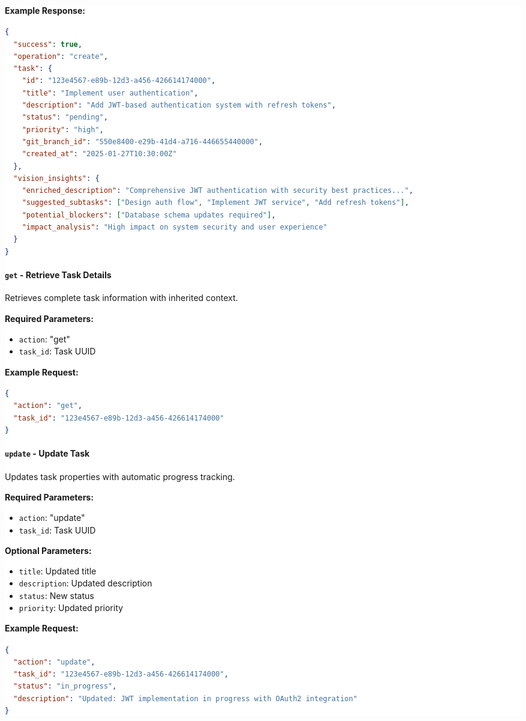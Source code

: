 **Example Response:**
```json
{
  "success": true,
  "operation": "create",
  "task": {
    "id": "123e4567-e89b-12d3-a456-426614174000",
    "title": "Implement user authentication",
    "description": "Add JWT-based authentication system with refresh tokens",
    "status": "pending",
    "priority": "high",
    "git_branch_id": "550e8400-e29b-41d4-a716-446655440000",
    "created_at": "2025-01-27T10:30:00Z"
  },
  "vision_insights": {
    "enriched_description": "Comprehensive JWT authentication with security best practices...",
    "suggested_subtasks": ["Design auth flow", "Implement JWT service", "Add refresh tokens"],
    "potential_blockers": ["Database schema updates required"],
    "impact_analysis": "High impact on system security and user experience"
  }
}
```

#### `get` - Retrieve Task Details

Retrieves complete task information with inherited context.

**Required Parameters:**
- `action`: "get" 
- `task_id`: Task UUID

**Example Request:**
```json
{
  "action": "get",
  "task_id": "123e4567-e89b-12d3-a456-426614174000"
}
```

#### `update` - Update Task

Updates task properties with automatic progress tracking.

**Required Parameters:**
- `action`: "update"
- `task_id`: Task UUID

**Optional Parameters:**
- `title`: Updated title
- `description`: Updated description  
- `status`: New status
- `priority`: Updated priority

**Example Request:**
```json
{
  "action": "update", 
  "task_id": "123e4567-e89b-12d3-a456-426614174000",
  "status": "in_progress",
  "description": "Updated: JWT implementation in progress with OAuth2 integration"
}
```
